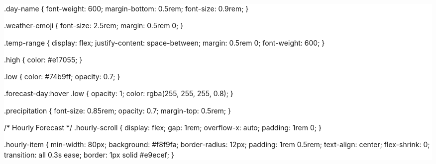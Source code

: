 .day-name {
    font-weight: 600;
    margin-bottom: 0.5rem;
    font-size: 0.9rem;
}

.weather-emoji {
    font-size: 2.5rem;
    margin: 0.5rem 0;
}

.temp-range {
    display: flex;
    justify-content: space-between;
    margin: 0.5rem 0;
    font-weight: 600;
}

.high {
    color: #e17055;
}

.low {
    color: #74b9ff;
    opacity: 0.7;
}

.forecast-day:hover .low {
    opacity: 1;
    color: rgba(255, 255, 255, 0.8);
}

.precipitation {
    font-size: 0.85rem;
    opacity: 0.7;
    margin-top: 0.5rem;
}

/* Hourly Forecast */
.hourly-scroll {
    display: flex;
    gap: 1rem;
    overflow-x: auto;
    padding: 1rem 0;
}

.hourly-item {
    min-width: 80px;
    background: #f8f9fa;
    border-radius: 12px;
    padding: 1rem 0.5rem;
    text-align: center;
    flex-shrink: 0;
    transition: all 0.3s ease;
    border: 1px solid #e9ecef;
}
